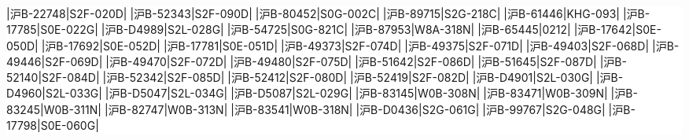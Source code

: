 |沪B-22748|S2F-020D|
|沪B-52343|S2F-090D|
|沪B-80452|S0G-002C|
|沪B-89715|S2G-218C|
|沪B-61446|KHG-093|
|沪B-17785|S0E-022G|
|沪B-D4989|S2L-028G|
|沪B-54725|S0G-821C|
|沪B-87953|W8A-318N|
|沪B-65445|0212|
|沪B-17642|S0E-050D|
|沪B-17692|S0E-052D|
|沪B-17781|S0E-051D|
|沪B-49373|S2F-074D|
|沪B-49375|S2F-071D|
|沪B-49403|S2F-068D|
|沪B-49446|S2F-069D|
|沪B-49470|S2F-072D|
|沪B-49480|S2F-075D|
|沪B-51642|S2F-086D|
|沪B-51645|S2F-087D|
|沪B-52140|S2F-084D|
|沪B-52342|S2F-085D|
|沪B-52412|S2F-080D|
|沪B-52419|S2F-082D|
|沪B-D4901|S2L-030G|
|沪B-D4960|S2L-033G|
|沪B-D5047|S2L-034G|
|沪B-D5087|S2L-029G|
|沪B-83145|W0B-308N|
|沪B-83471|W0B-309N|
|沪B-83245|W0B-311N|
|沪B-82747|W0B-313N|
|沪B-83541|W0B-318N|
|沪B-D0436|S2G-061G|
|沪B-99767|S2G-048G|
|沪B-17798|S0E-060G|